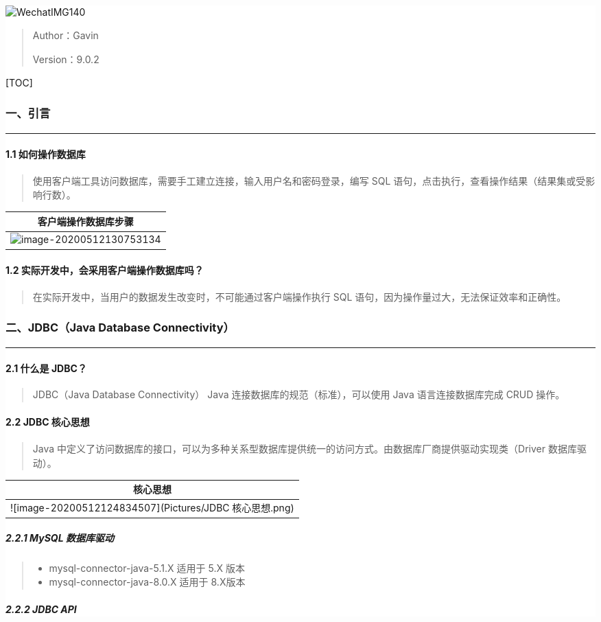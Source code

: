 ![WechatIMG140](Pictures/logo.png)



> Author：Gavin
>
> Version：9.0.2

[TOC]



### 一、引言

------

#### 1.1 如何操作数据库

> 使用客户端工具访问数据库，需要手工建立连接，输入用户名和密码登录，编写 SQL 语句，点击执行，查看操作结果（结果集或受影响行数）。

|                客户端操作数据库步骤                 |
| :-------------------------------------------------: |
| ![image-20200512130753134](Pictures/客户端操作.png) |



#### 1.2 实际开发中，会采用客户端操作数据库吗？

> 在实际开发中，当用户的数据发生改变时，不可能通过客户端操作执行 SQL 语句，因为操作量过大，无法保证效率和正确性。



### 二、JDBC（Java Database Connectivity）

------

#### 2.1 什么是 JDBC？

> JDBC（Java Database Connectivity） Java 连接数据库的规范（标准），可以使用 Java 语言连接数据库完成 CRUD 操作。



#### 2.2 JDBC 核心思想

> Java 中定义了访问数据库的接口，可以为多种关系型数据库提供统一的访问方式。由数据库厂商提供驱动实现类（Driver 数据库驱动）。

|                        核心思想                        |
| :----------------------------------------------------: |
| ![image-20200512124834507](Pictures/JDBC 核心思想.png) |



##### 2.2.1 MySQL 数据库驱动

> - mysql-connector-java-5.1.X  适用于 5.X 版本
> - mysql-connector-java-8.0.X  适用于 8.X版本



##### 2.2.2 JDBC API
